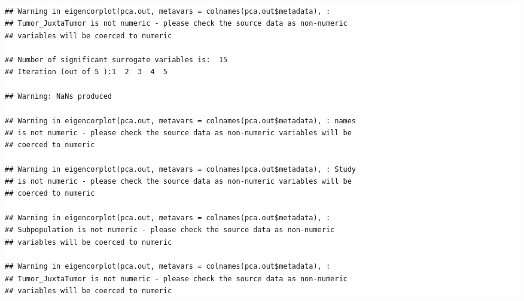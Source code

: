     ## Warning in eigencorplot(pca.out, metavars = colnames(pca.out$metadata), :
    ## Tumor_JuxtaTumor is not numeric - please check the source data as non-numeric
    ## variables will be coerced to numeric

    ## Number of significant surrogate variables is:  15 
    ## Iteration (out of 5 ):1  2  3  4  5

    ## Warning: NaNs produced

    ## Warning in eigencorplot(pca.out, metavars = colnames(pca.out$metadata), : names
    ## is not numeric - please check the source data as non-numeric variables will be
    ## coerced to numeric

    ## Warning in eigencorplot(pca.out, metavars = colnames(pca.out$metadata), : Study
    ## is not numeric - please check the source data as non-numeric variables will be
    ## coerced to numeric

    ## Warning in eigencorplot(pca.out, metavars = colnames(pca.out$metadata), :
    ## Subpopulation is not numeric - please check the source data as non-numeric
    ## variables will be coerced to numeric

    ## Warning in eigencorplot(pca.out, metavars = colnames(pca.out$metadata), :
    ## Tumor_JuxtaTumor is not numeric - please check the source data as non-numeric
    ## variables will be coerced to numeric
